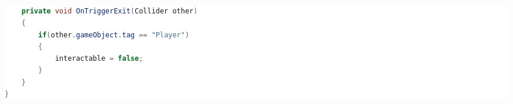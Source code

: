 ```c#
    private void OnTriggerExit(Collider other)
    {
        if(other.gameObject.tag == "Player")
        {
            interactable = false;
        }
    }
}
```

